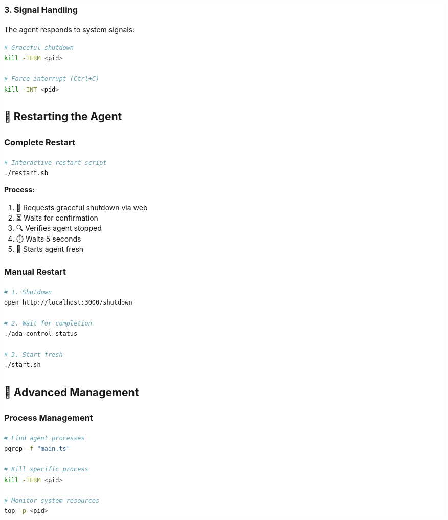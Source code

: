 ### 3. Signal Handling
The agent responds to system signals:
```bash
# Graceful shutdown
kill -TERM <pid>

# Force interrupt (Ctrl+C)
kill -INT <pid>
```

## 🔄 Restarting the Agent

### Complete Restart
```bash
# Interactive restart script
./restart.sh
```

**Process:**
1. 🛑 Requests graceful shutdown via web
2. ⏳ Waits for confirmation
3. 🔍 Verifies agent stopped
4. ⏱️ Waits 5 seconds
5. 🚀 Starts agent fresh

### Manual Restart
```bash
# 1. Shutdown
open http://localhost:3000/shutdown

# 2. Wait for completion
./ada-control status

# 3. Start fresh
./start.sh
```

## 🔧 Advanced Management

### Process Management
```bash
# Find agent processes
pgrep -f "main.ts"

# Kill specific process
kill -TERM <pid>

# Monitor system resources
top -p <pid>
```
